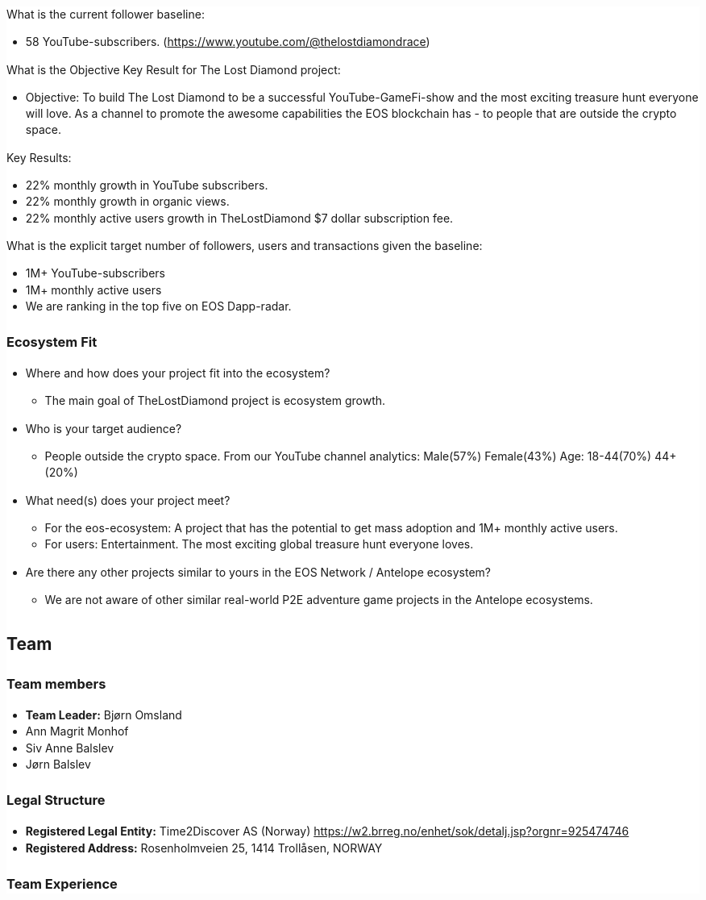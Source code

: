 What is the current follower baseline:
  - 58 YouTube-subscribers. (https://www.youtube.com/@thelostdiamondrace)

What is the Objective Key Result for The Lost Diamond project: 
- Objective: To build The Lost Diamond to be a successful YouTube-GameFi-show and the most exciting treasure hunt everyone will love. As a channel
to promote the awesome capabilities the EOS blockchain has - to people that are outside the crypto space.

Key Results:
- 22% monthly growth in YouTube subscribers.
- 22% monthly growth in organic views.
- 22% monthly active users growth in TheLostDiamond $7 dollar subscription fee.

What is the explicit target number of followers, users and transactions given the baseline:
- 1M+ YouTube-subscribers
- 1M+ monthly active users
- We are ranking in the top five on EOS Dapp-radar.

### Ecosystem Fit

- Where and how does your project fit into the ecosystem?
  - The main goal of TheLostDiamond project is ecosystem growth.

- Who is your target audience?
  - People outside the crypto space. From our YouTube channel analytics: Male(57%) Female(43%) Age: 18-44(70%) 44+(20%) 

- What need(s) does your project meet?
  - For the eos-ecosystem: A project that has the potential to get mass adoption and 1M+ monthly active users.
  - For users: Entertainment. The most exciting global treasure hunt everyone loves. 

- Are there any other projects similar to yours in the EOS Network / Antelope ecosystem?
  - We are not aware of other similar real-world P2E adventure game projects in the Antelope ecosystems.

## Team

### Team members

- **Team Leader:** Bjørn Omsland
- Ann Magrit Monhof
- Siv Anne Balslev
- Jørn Balslev

### Legal Structure
- **Registered Legal Entity:** Time2Discover AS (Norway) https://w2.brreg.no/enhet/sok/detalj.jsp?orgnr=925474746
- **Registered Address:** Rosenholmveien 25, 1414 Trollåsen, NORWAY

### Team Experience
